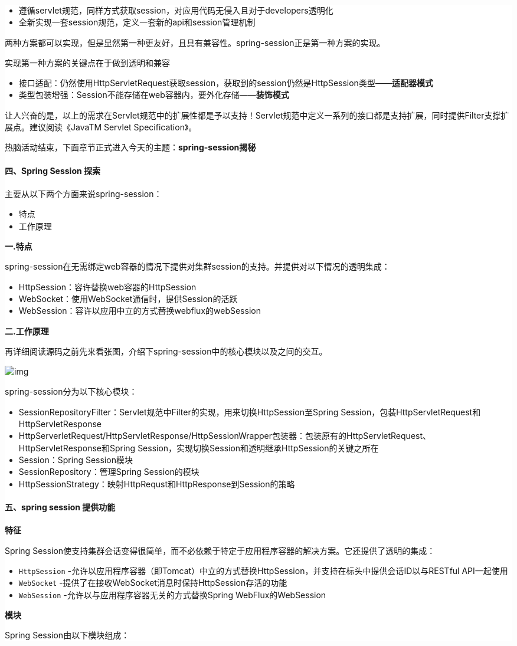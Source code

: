 - 遵循servlet规范，同样方式获取session，对应用代码无侵入且对于developers透明化
- 全新实现一套session规范，定义一套新的api和session管理机制

两种方案都可以实现，但是显然第一种更友好，且具有兼容性。spring-session正是第一种方案的实现。

实现第一种方案的关键点在于做到透明和兼容

- 接口适配：仍然使用HttpServletRequest获取session，获取到的session仍然是HttpSession类型——**适配器模式**
- 类型包装增强：Session不能存储在web容器内，要外化存储——**装饰模式**

让人兴奋的是，以上的需求在Servlet规范中的扩展性都是予以支持！Servlet规范中定义一系列的接口都是支持扩展，同时提供Filter支撑扩展点。建议阅读《JavaTM Servlet Specification》。

热脑活动结束，下面章节正式进入今天的主题：**spring-session揭秘**

#### 四、Spring Session 探索

主要从以下两个方面来说spring-session：

- 特点
- 工作原理

**一.特点**

spring-session在无需绑定web容器的情况下提供对集群session的支持。并提供对以下情况的透明集成：

- HttpSession：容许替换web容器的HttpSession
- WebSocket：使用WebSocket通信时，提供Session的活跃
- WebSession：容许以应用中立的方式替换webflux的webSession

**二.工作原理**

再详细阅读源码之前先来看张图，介绍下spring-session中的核心模块以及之间的交互。

![img](https://img2018.cnblogs.com/blog/1286175/201809/1286175-20180918232339701-1747137442.png)

spring-session分为以下核心模块：

- SessionRepositoryFilter：Servlet规范中Filter的实现，用来切换HttpSession至Spring Session，包装HttpServletRequest和HttpServletResponse
- HttpServerletRequest/HttpServletResponse/HttpSessionWrapper包装器：包装原有的HttpServletRequest、HttpServletResponse和Spring Session，实现切换Session和透明继承HttpSession的关键之所在
- Session：Spring Session模块
- SessionRepository：管理Spring Session的模块
- HttpSessionStrategy：映射HttpRequst和HttpResponse到Session的策略

#### 五、spring session 提供功能

**特征**

Spring Session使支持集群会话变得很简单，而不必依赖于特定于应用程序容器的解决方案。它还提供了透明的集成：

- `HttpSession` -允许以应用程序容器（即Tomcat）中立的方式替换HttpSession，并支持在标头中提供会话ID以与RESTful API一起使用
- `WebSocket` -提供了在接收WebSocket消息时保持HttpSession存活的功能
- `WebSession` -允许以与应用程序容器无关的方式替换Spring WebFlux的WebSession

**模块**

Spring Session由以下模块组成：
